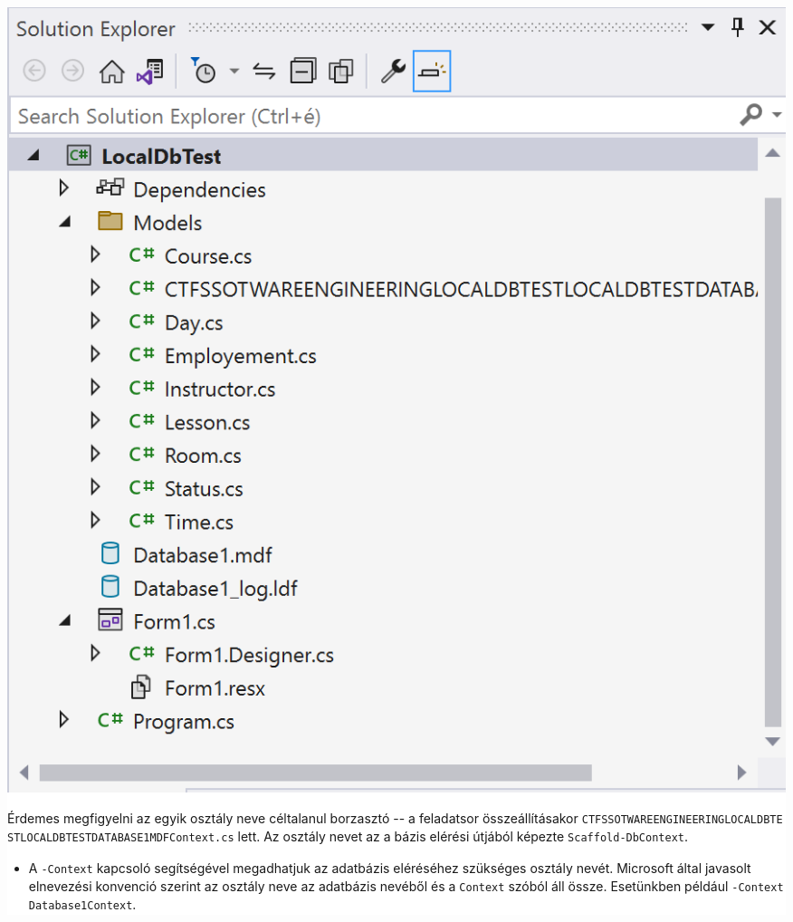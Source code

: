 ![image-20220826174645290](orm_files.png)



Érdemes megfigyelni az egyik osztály neve céltalanul borzasztó -- a feladatsor összeállításakor `CTFSSOTWAREENGINEERINGLOCALDBTESTLOCALDBTESTDATABASE1MDFContext.cs`  lett.  Az osztály nevet az a bázis elérési útjából képezte `Scaffold-DbContext`. 

- A `-Context`  kapcsoló  segítségével megadhatjuk  az adatbázis eléréséhez szükséges osztály nevét.  Microsoft  által javasolt elnevezési konvenció szerint  az osztály neve  az adatbázis nevéből és a `Context` szóból áll össze.   Esetünkben például `-Context Database1Context`.

